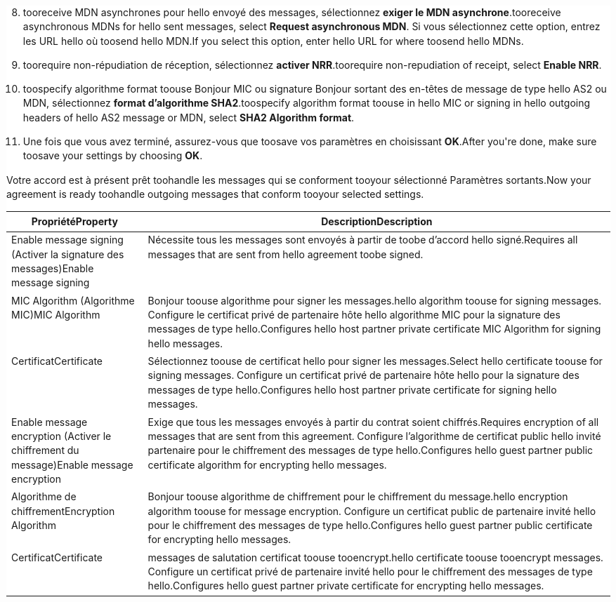 8. <span data-ttu-id="68c1c-213">tooreceive MDN asynchrones pour hello envoyé des messages, sélectionnez **exiger le MDN asynchrone**.</span><span class="sxs-lookup"><span data-stu-id="68c1c-213">tooreceive asynchronous MDNs for hello sent messages, select **Request asynchronous MDN**.</span></span> <span data-ttu-id="68c1c-214">Si vous sélectionnez cette option, entrez les URL hello où toosend hello MDN.</span><span class="sxs-lookup"><span data-stu-id="68c1c-214">If you select this option, enter hello URL for where toosend hello MDNs.</span></span>

9. <span data-ttu-id="68c1c-215">toorequire non-répudiation de réception, sélectionnez **activer NRR**.</span><span class="sxs-lookup"><span data-stu-id="68c1c-215">toorequire non-repudiation of receipt, select **Enable NRR**.</span></span>  

10. <span data-ttu-id="68c1c-216">toospecify algorithme format toouse Bonjour MIC ou signature Bonjour sortant des en-têtes de message de type hello AS2 ou MDN, sélectionnez **format d’algorithme SHA2**.</span><span class="sxs-lookup"><span data-stu-id="68c1c-216">toospecify algorithm format toouse in hello MIC or signing in hello outgoing headers of hello AS2 message or MDN, select **SHA2 Algorithm format**.</span></span>  

11. <span data-ttu-id="68c1c-217">Une fois que vous avez terminé, assurez-vous que toosave vos paramètres en choisissant **OK**.</span><span class="sxs-lookup"><span data-stu-id="68c1c-217">After you're done, make sure toosave your settings by choosing **OK**.</span></span>

<span data-ttu-id="68c1c-218">Votre accord est à présent prêt toohandle les messages qui se conforment tooyour sélectionné Paramètres sortants.</span><span class="sxs-lookup"><span data-stu-id="68c1c-218">Now your agreement is ready toohandle outgoing messages that conform tooyour selected settings.</span></span>

| <span data-ttu-id="68c1c-219">Propriété</span><span class="sxs-lookup"><span data-stu-id="68c1c-219">Property</span></span> | <span data-ttu-id="68c1c-220">Description</span><span class="sxs-lookup"><span data-stu-id="68c1c-220">Description</span></span> |
| --- | --- |
| <span data-ttu-id="68c1c-221">Enable message signing (Activer la signature des messages)</span><span class="sxs-lookup"><span data-stu-id="68c1c-221">Enable message signing</span></span> |<span data-ttu-id="68c1c-222">Nécessite tous les messages sont envoyés à partir de toobe d’accord hello signé.</span><span class="sxs-lookup"><span data-stu-id="68c1c-222">Requires all messages that are sent from hello agreement toobe signed.</span></span> |
| <span data-ttu-id="68c1c-223">MIC Algorithm (Algorithme MIC)</span><span class="sxs-lookup"><span data-stu-id="68c1c-223">MIC Algorithm</span></span> |<span data-ttu-id="68c1c-224">Bonjour toouse algorithme pour signer les messages.</span><span class="sxs-lookup"><span data-stu-id="68c1c-224">hello algorithm toouse for signing messages.</span></span> <span data-ttu-id="68c1c-225">Configure le certificat privé de partenaire hôte hello algorithme MIC pour la signature des messages de type hello.</span><span class="sxs-lookup"><span data-stu-id="68c1c-225">Configures hello host partner private certificate MIC Algorithm for signing hello messages.</span></span> |
| <span data-ttu-id="68c1c-226">Certificat</span><span class="sxs-lookup"><span data-stu-id="68c1c-226">Certificate</span></span> |<span data-ttu-id="68c1c-227">Sélectionnez toouse de certificat hello pour signer les messages.</span><span class="sxs-lookup"><span data-stu-id="68c1c-227">Select hello certificate toouse for signing messages.</span></span> <span data-ttu-id="68c1c-228">Configure un certificat privé de partenaire hôte hello pour la signature des messages de type hello.</span><span class="sxs-lookup"><span data-stu-id="68c1c-228">Configures hello host partner private certificate for signing hello messages.</span></span> |
| <span data-ttu-id="68c1c-229">Enable message encryption (Activer le chiffrement du message)</span><span class="sxs-lookup"><span data-stu-id="68c1c-229">Enable message encryption</span></span> |<span data-ttu-id="68c1c-230">Exige que tous les messages envoyés à partir du contrat soient chiffrés.</span><span class="sxs-lookup"><span data-stu-id="68c1c-230">Requires encryption of all messages that are sent from this agreement.</span></span> <span data-ttu-id="68c1c-231">Configure l’algorithme de certificat public hello invité partenaire pour le chiffrement des messages de type hello.</span><span class="sxs-lookup"><span data-stu-id="68c1c-231">Configures hello guest partner public certificate algorithm for encrypting hello messages.</span></span> |
| <span data-ttu-id="68c1c-232">Algorithme de chiffrement</span><span class="sxs-lookup"><span data-stu-id="68c1c-232">Encryption Algorithm</span></span> |<span data-ttu-id="68c1c-233">Bonjour toouse algorithme de chiffrement pour le chiffrement du message.</span><span class="sxs-lookup"><span data-stu-id="68c1c-233">hello encryption algorithm toouse for message encryption.</span></span> <span data-ttu-id="68c1c-234">Configure un certificat public de partenaire invité hello pour le chiffrement des messages de type hello.</span><span class="sxs-lookup"><span data-stu-id="68c1c-234">Configures hello guest partner public certificate for encrypting hello messages.</span></span> |
| <span data-ttu-id="68c1c-235">Certificat</span><span class="sxs-lookup"><span data-stu-id="68c1c-235">Certificate</span></span> |<span data-ttu-id="68c1c-236">messages de salutation certificat toouse tooencrypt.</span><span class="sxs-lookup"><span data-stu-id="68c1c-236">hello certificate toouse tooencrypt messages.</span></span> <span data-ttu-id="68c1c-237">Configure un certificat privé de partenaire invité hello pour le chiffrement des messages de type hello.</span><span class="sxs-lookup"><span data-stu-id="68c1c-237">Configures hello guest partner private certificate for encrypting hello messages.</span></span> |